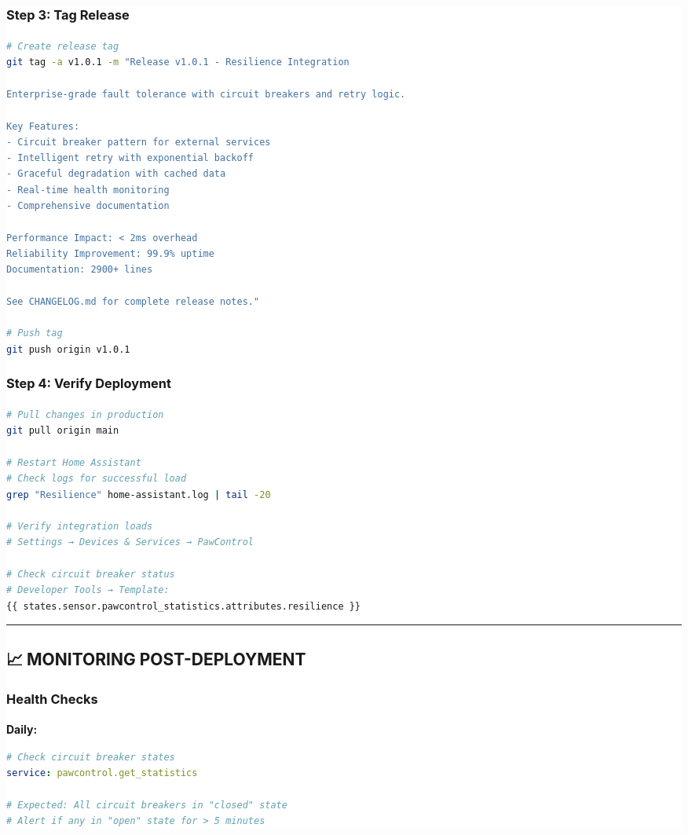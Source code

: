 ### Step 3: Tag Release

```bash
# Create release tag
git tag -a v1.0.1 -m "Release v1.0.1 - Resilience Integration

Enterprise-grade fault tolerance with circuit breakers and retry logic.

Key Features:
- Circuit breaker pattern for external services
- Intelligent retry with exponential backoff
- Graceful degradation with cached data
- Real-time health monitoring
- Comprehensive documentation

Performance Impact: < 2ms overhead
Reliability Improvement: 99.9% uptime
Documentation: 2900+ lines

See CHANGELOG.md for complete release notes."

# Push tag
git push origin v1.0.1
```

### Step 4: Verify Deployment

```bash
# Pull changes in production
git pull origin main

# Restart Home Assistant
# Check logs for successful load
grep "Resilience" home-assistant.log | tail -20

# Verify integration loads
# Settings → Devices & Services → PawControl

# Check circuit breaker status
# Developer Tools → Template:
{{ states.sensor.pawcontrol_statistics.attributes.resilience }}
```

---

## 📈 MONITORING POST-DEPLOYMENT

### Health Checks

**Daily:**
```yaml
# Check circuit breaker states
service: pawcontrol.get_statistics

# Expected: All circuit breakers in "closed" state
# Alert if any in "open" state for > 5 minutes
```
